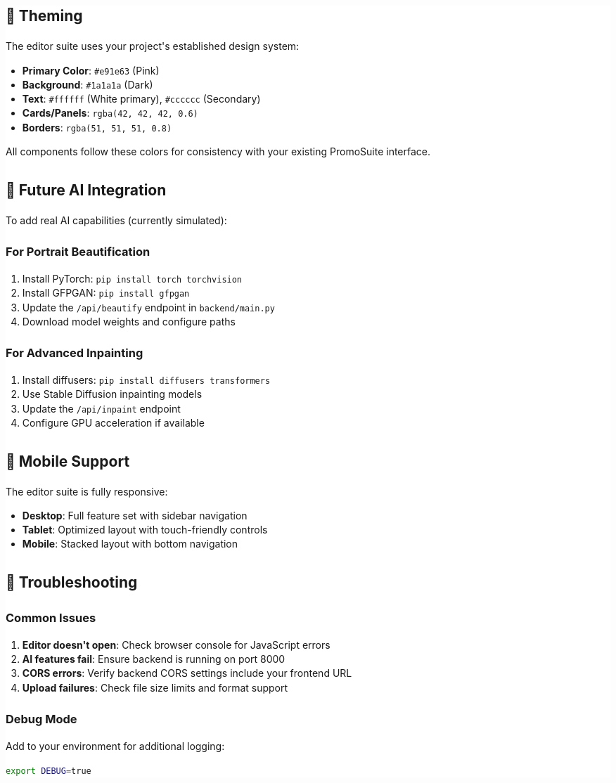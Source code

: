 ## 🎨 Theming

The editor suite uses your project's established design system:

- **Primary Color**: `#e91e63` (Pink)
- **Background**: `#1a1a1a` (Dark)
- **Text**: `#ffffff` (White primary), `#cccccc` (Secondary)
- **Cards/Panels**: `rgba(42, 42, 42, 0.6)`
- **Borders**: `rgba(51, 51, 51, 0.8)`

All components follow these colors for consistency with your existing PromoSuite interface.

## 🔮 Future AI Integration

To add real AI capabilities (currently simulated):

### For Portrait Beautification
1. Install PyTorch: `pip install torch torchvision`
2. Install GFPGAN: `pip install gfpgan`
3. Update the `/api/beautify` endpoint in `backend/main.py`
4. Download model weights and configure paths

### For Advanced Inpainting
1. Install diffusers: `pip install diffusers transformers`
2. Use Stable Diffusion inpainting models
3. Update the `/api/inpaint` endpoint
4. Configure GPU acceleration if available

## 📱 Mobile Support

The editor suite is fully responsive:

- **Desktop**: Full feature set with sidebar navigation
- **Tablet**: Optimized layout with touch-friendly controls  
- **Mobile**: Stacked layout with bottom navigation

## 🐛 Troubleshooting

### Common Issues

1. **Editor doesn't open**: Check browser console for JavaScript errors
2. **AI features fail**: Ensure backend is running on port 8000
3. **CORS errors**: Verify backend CORS settings include your frontend URL
4. **Upload failures**: Check file size limits and format support

### Debug Mode

Add to your environment for additional logging:
```bash
export DEBUG=true
```
